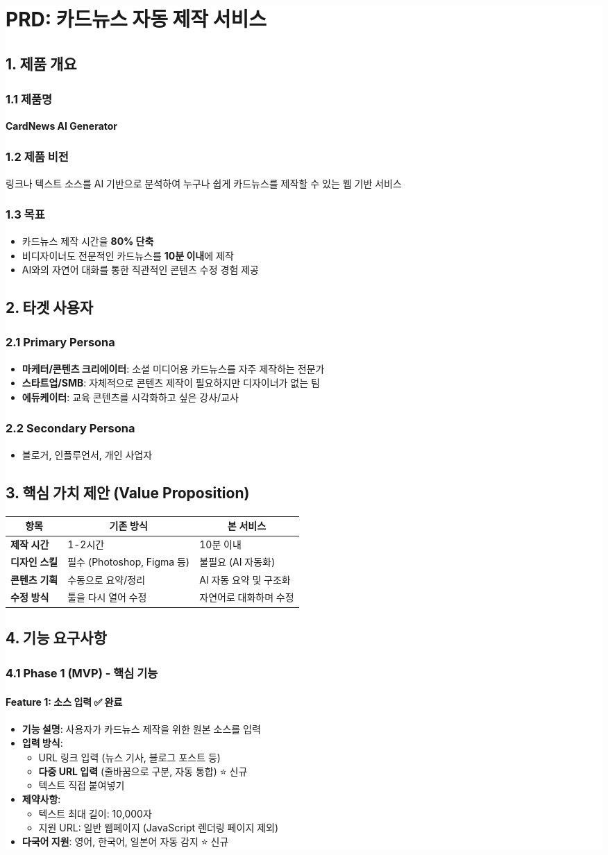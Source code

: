 # PRD: 카드뉴스 자동 제작 서비스

## 1. 제품 개요

### 1.1 제품명
**CardNews AI Generator**

### 1.2 제품 비전
링크나 텍스트 소스를 AI 기반으로 분석하여 누구나 쉽게 카드뉴스를 제작할 수 있는 웹 기반 서비스

### 1.3 목표
- 카드뉴스 제작 시간을 **80% 단축**
- 비디자이너도 전문적인 카드뉴스를 **10분 이내**에 제작
- AI와의 자연어 대화를 통한 직관적인 콘텐츠 수정 경험 제공

## 2. 타겟 사용자

### 2.1 Primary Persona
- **마케터/콘텐츠 크리에이터**: 소셜 미디어용 카드뉴스를 자주 제작하는 전문가
- **스타트업/SMB**: 자체적으로 콘텐츠 제작이 필요하지만 디자이너가 없는 팀
- **에듀케이터**: 교육 콘텐츠를 시각화하고 싶은 강사/교사

### 2.2 Secondary Persona
- 블로거, 인플루언서, 개인 사업자

## 3. 핵심 가치 제안 (Value Proposition)

| 항목 | 기존 방식 | 본 서비스 |
|------|-----------|-----------|
| **제작 시간** | 1-2시간 | 10분 이내 |
| **디자인 스킬** | 필수 (Photoshop, Figma 등) | 불필요 (AI 자동화) |
| **콘텐츠 기획** | 수동으로 요약/정리 | AI 자동 요약 및 구조화 |
| **수정 방식** | 툴을 다시 열어 수정 | 자연어로 대화하며 수정 |

## 4. 기능 요구사항

### 4.1 Phase 1 (MVP) - 핵심 기능

#### **Feature 1: 소스 입력** ✅ 완료
- **기능 설명**: 사용자가 카드뉴스 제작을 위한 원본 소스를 입력
- **입력 방식**:
  - URL 링크 입력 (뉴스 기사, 블로그 포스트 등)
  - **다중 URL 입력** (줄바꿈으로 구분, 자동 통합) ⭐ 신규
  - 텍스트 직접 붙여넣기
- **제약사항**:
  - 텍스트 최대 길이: 10,000자
  - 지원 URL: 일반 웹페이지 (JavaScript 렌더링 페이지 제외)
- **다국어 지원**: 영어, 한국어, 일본어 자동 감지 ⭐ 신규
